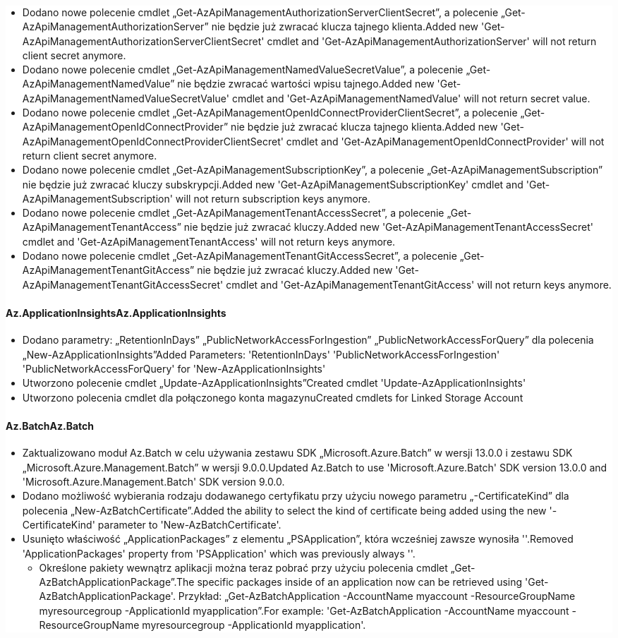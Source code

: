 * <span data-ttu-id="b1de6-285">Dodano nowe polecenie cmdlet „Get-AzApiManagementAuthorizationServerClientSecret”, a polecenie „Get-AzApiManagementAuthorizationServer” nie będzie już zwracać klucza tajnego klienta.</span><span class="sxs-lookup"><span data-stu-id="b1de6-285">Added new 'Get-AzApiManagementAuthorizationServerClientSecret' cmdlet and 'Get-AzApiManagementAuthorizationServer' will not return client secret anymore.</span></span>
* <span data-ttu-id="b1de6-286">Dodano nowe polecenie cmdlet „Get-AzApiManagementNamedValueSecretValue”, a polecenie „Get-AzApiManagementNamedValue” nie będzie zwracać wartości wpisu tajnego.</span><span class="sxs-lookup"><span data-stu-id="b1de6-286">Added new 'Get-AzApiManagementNamedValueSecretValue' cmdlet and 'Get-AzApiManagementNamedValue' will not return secret value.</span></span>
* <span data-ttu-id="b1de6-287">Dodano nowe polecenie cmdlet „Get-AzApiManagementOpenIdConnectProviderClientSecret”, a polecenie „Get-AzApiManagementOpenIdConnectProvider” nie będzie już zwracać klucza tajnego klienta.</span><span class="sxs-lookup"><span data-stu-id="b1de6-287">Added new 'Get-AzApiManagementOpenIdConnectProviderClientSecret' cmdlet and 'Get-AzApiManagementOpenIdConnectProvider' will not return client secret anymore.</span></span>
* <span data-ttu-id="b1de6-288">Dodano nowe polecenie cmdlet „Get-AzApiManagementSubscriptionKey”, a polecenie „Get-AzApiManagementSubscription” nie będzie już zwracać kluczy subskrypcji.</span><span class="sxs-lookup"><span data-stu-id="b1de6-288">Added new 'Get-AzApiManagementSubscriptionKey' cmdlet and 'Get-AzApiManagementSubscription' will not return subscription keys anymore.</span></span>
* <span data-ttu-id="b1de6-289">Dodano nowe polecenie cmdlet „Get-AzApiManagementTenantAccessSecret”, a polecenie „Get-AzApiManagementTenantAccess” nie będzie już zwracać kluczy.</span><span class="sxs-lookup"><span data-stu-id="b1de6-289">Added new 'Get-AzApiManagementTenantAccessSecret' cmdlet and 'Get-AzApiManagementTenantAccess' will not return keys anymore.</span></span>
* <span data-ttu-id="b1de6-290">Dodano nowe polecenie cmdlet „Get-AzApiManagementTenantGitAccessSecret”, a polecenie „Get-AzApiManagementTenantGitAccess” nie będzie już zwracać kluczy.</span><span class="sxs-lookup"><span data-stu-id="b1de6-290">Added new 'Get-AzApiManagementTenantGitAccessSecret' cmdlet and 'Get-AzApiManagementTenantGitAccess' will not return keys anymore.</span></span>

#### <a name="azapplicationinsights"></a><span data-ttu-id="b1de6-291">Az.ApplicationInsights</span><span class="sxs-lookup"><span data-stu-id="b1de6-291">Az.ApplicationInsights</span></span>
* <span data-ttu-id="b1de6-292">Dodano parametry: „RetentionInDays” „PublicNetworkAccessForIngestion” „PublicNetworkAccessForQuery” dla polecenia „New-AzApplicationInsights”</span><span class="sxs-lookup"><span data-stu-id="b1de6-292">Added Parameters: 'RetentionInDays' 'PublicNetworkAccessForIngestion' 'PublicNetworkAccessForQuery' for 'New-AzApplicationInsights'</span></span>
* <span data-ttu-id="b1de6-293">Utworzono polecenie cmdlet „Update-AzApplicationInsights”</span><span class="sxs-lookup"><span data-stu-id="b1de6-293">Created cmdlet 'Update-AzApplicationInsights'</span></span>
* <span data-ttu-id="b1de6-294">Utworzono polecenia cmdlet dla połączonego konta magazynu</span><span class="sxs-lookup"><span data-stu-id="b1de6-294">Created cmdlets for Linked Storage Account</span></span>

#### <a name="azbatch"></a><span data-ttu-id="b1de6-295">Az.Batch</span><span class="sxs-lookup"><span data-stu-id="b1de6-295">Az.Batch</span></span>
* <span data-ttu-id="b1de6-296">Zaktualizowano moduł Az.Batch w celu używania zestawu SDK „Microsoft.Azure.Batch” w wersji 13.0.0 i zestawu SDK „Microsoft.Azure.Management.Batch” w wersji 9.0.0.</span><span class="sxs-lookup"><span data-stu-id="b1de6-296">Updated Az.Batch to use 'Microsoft.Azure.Batch' SDK version 13.0.0 and 'Microsoft.Azure.Management.Batch' SDK version 9.0.0.</span></span>
* <span data-ttu-id="b1de6-297">Dodano możliwość wybierania rodzaju dodawanego certyfikatu przy użyciu nowego parametru „-CertificateKind” dla polecenia „New-AzBatchCertificate”.</span><span class="sxs-lookup"><span data-stu-id="b1de6-297">Added the ability to select the kind of certificate being added using the new '-CertificateKind' parameter to 'New-AzBatchCertificate'.</span></span>
* <span data-ttu-id="b1de6-298">Usunięto właściwość „ApplicationPackages” z elementu „PSApplication”, która wcześniej zawsze wynosiła ''.</span><span class="sxs-lookup"><span data-stu-id="b1de6-298">Removed 'ApplicationPackages' property from 'PSApplication' which was previously always ''.</span></span>
  - <span data-ttu-id="b1de6-299">Określone pakiety wewnątrz aplikacji można teraz pobrać przy użyciu polecenia cmdlet „Get-AzBatchApplicationPackage”.</span><span class="sxs-lookup"><span data-stu-id="b1de6-299">The specific packages inside of an application now can be retrieved using 'Get-AzBatchApplicationPackage'.</span></span> <span data-ttu-id="b1de6-300">Przykład: „Get-AzBatchApplication -AccountName myaccount -ResourceGroupName myresourcegroup -ApplicationId myapplication”.</span><span class="sxs-lookup"><span data-stu-id="b1de6-300">For example: 'Get-AzBatchApplication -AccountName myaccount -ResourceGroupName myresourcegroup -ApplicationId myapplication'.</span></span>